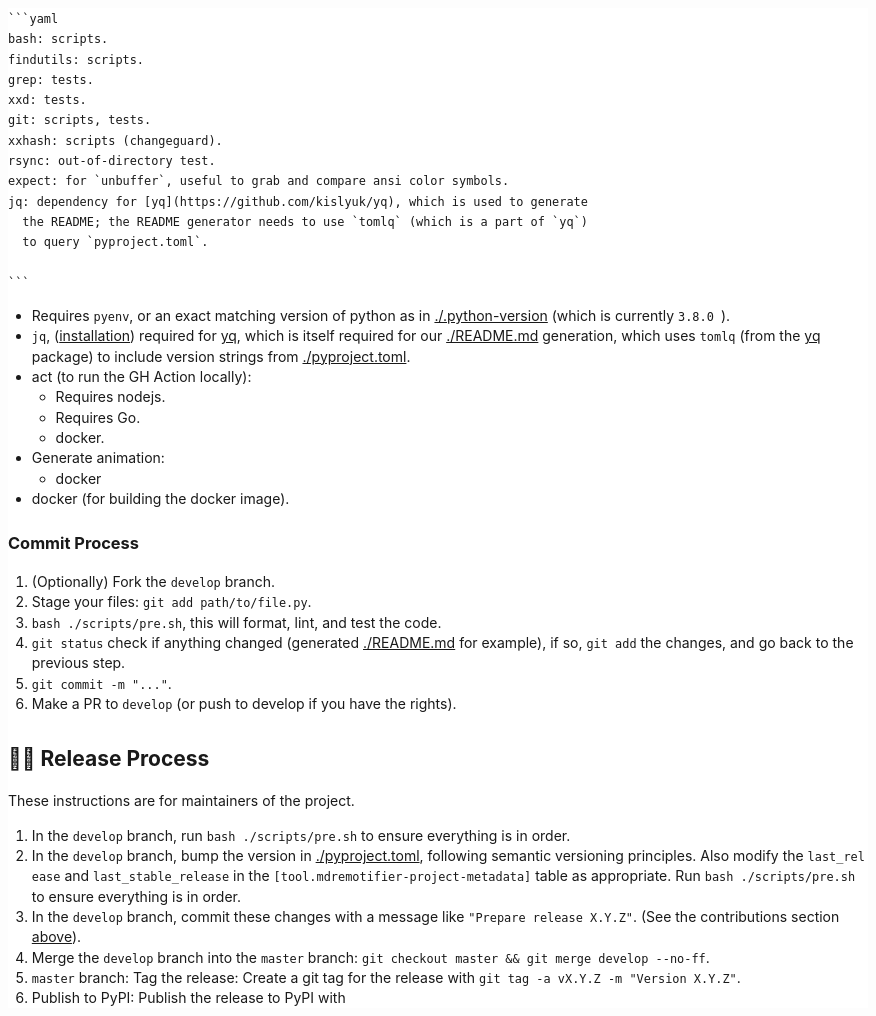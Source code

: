     ```yaml
    bash: scripts.
    findutils: scripts.
    grep: tests.
    xxd: tests.
    git: scripts, tests.
    xxhash: scripts (changeguard).
    rsync: out-of-directory test.
    expect: for `unbuffer`, useful to grab and compare ansi color symbols.
    jq: dependency for [yq](https://github.com/kislyuk/yq), which is used to generate
      the README; the README generator needs to use `tomlq` (which is a part of `yq`)
      to query `pyproject.toml`.

    ```

  - Requires `pyenv`, or an exact matching version of python as in
    [./.python-version](https://github.com/realazthat/mdremotifier/blob/v1.0.0/.python-version) (which is currently
    `3.8.0 `).
  - `jq`, ([installation](https://jqlang.github.io/jq/)) required for
    [yq](https://github.com/kislyuk/yq), which is itself required for our
    [./README.md](https://github.com/realazthat/mdremotifier/blob/v1.0.0/README.md) generation, which uses `tomlq` (from the
    [yq](https://github.com/kislyuk/yq) package) to include version strings from
    [./pyproject.toml](https://github.com/realazthat/mdremotifier/blob/v1.0.0/pyproject.toml).
  - act (to run the GH Action locally):
    - Requires nodejs.
    - Requires Go.
    - docker.
  - Generate animation:
    - docker
  - docker (for building the docker image).

### Commit Process

1. (Optionally) Fork the `develop` branch.
2. Stage your files: `git add path/to/file.py`.
3. `bash ./scripts/pre.sh`, this will format, lint, and test the code.
4. `git status` check if anything changed (generated
   [./README.md](https://github.com/realazthat/mdremotifier/blob/v1.0.0/README.md) for example), if so, `git add` the
   changes, and go back to the previous step.
5. `git commit -m "..."`.
6. Make a PR to `develop` (or push to develop if you have the rights).

## 🔄🚀 Release Process

These instructions are for maintainers of the project.

1. In the `develop` branch, run `bash ./scripts/pre.sh` to ensure
   everything is in order.
2. In the `develop` branch, bump the version in
   [./pyproject.toml](https://github.com/realazthat/mdremotifier/blob/v1.0.0/pyproject.toml), following semantic versioning
   principles. Also modify the `last_release` and `last_stable_release` in the
   `[tool.mdremotifier-project-metadata]` table as appropriate. Run
   `bash ./scripts/pre.sh` to ensure everything is in order.
3. In the `develop` branch, commit these changes with a message like
   `"Prepare release X.Y.Z"`. (See the contributions section
   [above](#commit-process)).
4. Merge the `develop` branch into the `master` branch:
   `git checkout master && git merge develop --no-ff`.
5. `master` branch: Tag the release: Create a git tag for the release with
   `git tag -a vX.Y.Z -m "Version X.Y.Z"`.
6. Publish to PyPI: Publish the release to PyPI with

[1]: https://raw.githubusercontent.com/realazthat/mdremotifier/v1.0.0/.github/logo-exported.svg
[2]: https://img.shields.io/badge/Audience-Developers-0A1E1E?style=plastic&logo=data:image/svg+xml;base64,PHN2ZyB4bWxucz0iaHR0cDovL3d3dy53My5vcmcvMjAwMC9zdmciIHdpZHRoPSIyNCIgaGVpZ2h0PSIyNCIgdmlld0JveD0iMCAwIDI0IDI0IiBmaWxsPSJub25lIiBzdHJva2U9ImN1cnJlbnRDb2xvciIgc3Ryb2tlLXdpZHRoPSIyIiBzdHJva2UtbGluZWNhcD0icm91bmQiIHN0cm9rZS1saW5lam9pbj0icm91bmQiIGNsYXNzPSJsdWNpZGUgbHVjaWRlLXVzZXJzIj48cGF0aCBkPSJNMTYgMjF2LTJhNCA0IDAgMCAwLTQtNEg2YTQgNCAwIDAgMC00IDR2MiIvPjxjaXJjbGUgY3g9IjkiIGN5PSI3IiByPSI0Ii8+PHBhdGggZD0iTTIyIDIxdi0yYTQgNCAwIDAgMC0zLTMuODciLz48cGF0aCBkPSJNMTYgMy4xM2E0IDQgMCAwIDEgMCA3Ljc1Ii8+PC9zdmc+
[3]: https://img.shields.io/badge/Platform-Linux-0A1E1E?style=plastic&logo=data:image/svg+xml;base64,PHN2ZyB4bWxucz0iaHR0cDovL3d3dy53My5vcmcvMjAwMC9zdmciIHdpZHRoPSIyNCIgaGVpZ2h0PSIyNCIgdmlld0JveD0iMCAwIDI0IDI0IiBmaWxsPSJub25lIiBzdHJva2U9ImN1cnJlbnRDb2xvciIgc3Ryb2tlLXdpZHRoPSIyIiBzdHJva2UtbGluZWNhcD0icm91bmQiIHN0cm9rZS1saW5lam9pbj0icm91bmQiIGNsYXNzPSJsdWNpZGUgbHVjaWRlLWxhcHRvcC1taW5pbWFsIj48cmVjdCB3aWR0aD0iMTgiIGhlaWdodD0iMTIiIHg9IjMiIHk9IjQiIHJ4PSIyIiByeT0iMiIvPjxsaW5lIHgxPSIyIiB4Mj0iMjIiIHkxPSIyMCIgeTI9IjIwIi8+PC9zdmc+
[4]: https://img.shields.io/github/languages/top/realazthat/mdremotifier.svg?&cacheSeconds=28800&style=plastic&color=0A1E1E
[5]: https://img.shields.io/github/license/realazthat/mdremotifier?style=plastic&color=0A1E1E
[6]: https://github.com/realazthat/mdremotifier/blob/v1.0.0/LICENSE.md
[7]: https://img.shields.io/pypi/v/mdremotifier?style=plastic&color=0A1E1E
[8]: https://pypi.org/project/mdremotifier/
[9]: https://img.shields.io/pypi/pyversions/mdremotifier?style=plastic&color=0A1E1E
[10]: https://github.com/realazthat/mdremotifier/tree/master
[11]: https://img.shields.io/github/actions/workflow/status/realazthat/mdremotifier/build-and-test.yml?branch=master&style=plastic
[12]: https://github.com/realazthat/mdremotifier/actions/workflows/build-and-test.yml
[13]: https://img.shields.io/github/commits-since/realazthat/mdremotifier/v1.0.0/master?style=plastic
[14]: https://github.com/realazthat/mdremotifier/compare/v1.0.0...master
[15]: https://img.shields.io/github/last-commit/realazthat/mdremotifier/master?style=plastic
[16]: https://github.com/realazthat/mdremotifier/tree/develop
[17]: https://img.shields.io/github/actions/workflow/status/realazthat/mdremotifier/build-and-test.yml?branch=develop&style=plastic
[18]: https://img.shields.io/github/commits-since/realazthat/mdremotifier/v1.0.0/develop?style=plastic
[19]: https://github.com/realazthat/mdremotifier/compare/v1.0.0...develop
[20]: https://img.shields.io/github/commits-since/realazthat/mdremotifier/v1.0.0/develop?style=plastic
[21]: https://github.com/realazthat/mdremotifier/compare/v1.0.0...develop
[22]: https://img.shields.io/github/last-commit/realazthat/mdremotifier/develop?style=plastic
[23]: https://github.com/realazthat/snipinator
[24]: https://github.com/realazthat/snipinator/blob/33c041210031bb1ef0ab9794f8fc56f3a9adb67b/README.md?plain=1
[25]: https://github.com/realazthat/snipinator/blob/33c041210031bb1ef0ab9794f8fc56f3a9adb67b/scripts/generate-readme.sh#L29
[26]: https://github.com/realazthat/snipinator/blob/33c041210031bb1ef0ab9794f8fc56f3a9adb67b/.github/README.remotified.md?plain=1
[27]: https://github.com/realazthat/excalidraw-brute-export-cli
[28]: https://github.com/realazthat/excalidraw-brute-export-cli/blob/8fa2ab033fb62fb0585b77d0966afe1a4b08d682/README.md?plain=1
[29]: https://github.com/realazthat/excalidraw-brute-export-cli/blob/8fa2ab033fb62fb0585b77d0966afe1a4b08d682/scripts/generate-readme.sh#L65
[30]: https://github.com/realazthat/excalidraw-brute-export-cli/blob/8fa2ab033fb62fb0585b77d0966afe1a4b08d682/.github/README.remotified.md?plain=1
[31]: https://ghcr.io/realazthat/mdremotifier
[32]: https://github.com/bdashore3/remark-github-images "Documentation is non-existent, but code looks very similar to mdremotifier"
[33]: https://github.com/laobie/WriteMarkdownLazily "Uploads to cloud."
[34]: https://github.com/crh19970307/mdul "Uploads to sm.ms"
[35]: https://github.com/SkyLee424/Go-MarkDown-Image-Transfer-Helper "Upload to Qiniu Cloud"
[36]: https://github.com/jen6/imgo "Upload to Google Drive"
[37]: https://github.com/chocoluffy/lazy-markdown "Uploads to LeanCloud, readme is a bit unclear"
[38]: https://github.com/loheagn/gopic "Upload to cloud, not clear which cloud"
[39]: https://github.com/Undertone0809/imarkdown "Doesn't yet have a CLI."
[40]: https://github.com/ravgeetdhillon/markdown-imgur-upload "Upload to imgur, a bit annoying because it requires you to put the images into a particular directory"